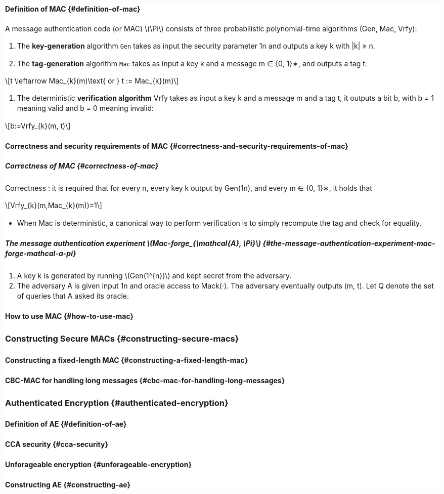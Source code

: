 
#### Definition of MAC {#definition-of-mac}

A message authentication code (or MAC) \\(\Pi\\) consists of three probabilistic polynomial-time algorithms (Gen, Mac, Vrfy):

1.  The **key-generation** algorithm `Gen` takes as input the security parameter 1n and outputs a key k with |k| ≥ n.

2.  The **tag-generation** algorithm `Mac` takes as input a key k and a message m ∈ {0, 1}∗, and outputs a tag t:

\\[t \leftarrow Mac\_{k}(m)\text{ or } t := Mac\_{k}(m)\\]

1.  The deterministic **verification algorithm** Vrfy takes as input a key k and a message m and a tag t, it outputs a bit b, with b = 1 meaning valid and b = 0 meaning invalid:

\\[b:=Vrfy\_{k}(m, t)\\]


#### Correctness and security requirements of MAC {#correctness-and-security-requirements-of-mac}


##### Correctness of MAC {#correctness-of-mac}

Correctness
: it is required that for every n, every key k output by Gen(1n), and every m ∈ {0, 1}∗, it holds that

\\[Vrfy\_{k}(m,Mac\_{k}(m))=1\\]

-   When Mac is deterministic, a canonical way to perform verification is to simply recompute the tag and check for equality.


##### The message authentication experiment \\(Mac-forge\_{\mathcal{A}, \Pi}\\) {#the-message-authentication-experiment-mac-forge-mathcal-a-pi}

1.  A key k is generated by running \\(Gen(1^{n})\\) and kept secret from the adversary.
2.  The adversary A is given input 1n and oracle access to Mack(·). The adversary eventually outputs (m, t). Let Q denote the set of queries that A asked its oracle.


#### How to use MAC {#how-to-use-mac}


### Constructing Secure MACs {#constructing-secure-macs}


#### Constructing a fixed-length MAC {#constructing-a-fixed-length-mac}


#### CBC-MAC for handling long messages {#cbc-mac-for-handling-long-messages}


### Authenticated Encryption {#authenticated-encryption}


#### Definition of AE {#definition-of-ae}


#### CCA security {#cca-security}


#### Unforageable encryption {#unforageable-encryption}


#### Constructing AE {#constructing-ae}

